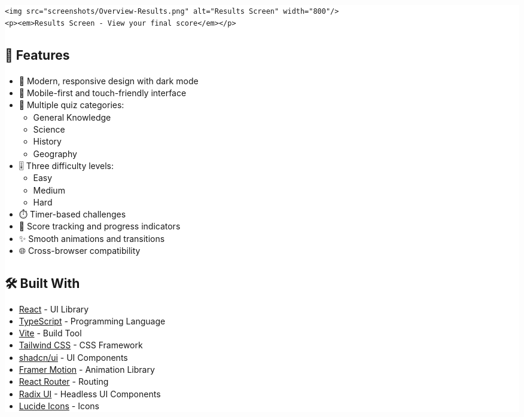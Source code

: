     <img src="screenshots/Overview-Results.png" alt="Results Screen" width="800"/>
    <p><em>Results Screen - View your final score</em></p>
  </details>
</div>

## 🌟 Features

- 🎨 Modern, responsive design with dark mode
- 📱 Mobile-first and touch-friendly interface
- 🎯 Multiple quiz categories:
  - General Knowledge
  - Science
  - History
  - Geography
- 🎚️ Three difficulty levels:
  - Easy
  - Medium
  - Hard
- ⏱️ Timer-based challenges
- 🎯 Score tracking and progress indicators
- ✨ Smooth animations and transitions
- 🌐 Cross-browser compatibility

## 🛠️ Built With

- [React](https://reactjs.org/) - UI Library
- [TypeScript](https://www.typescriptlang.org/) - Programming Language
- [Vite](https://vitejs.dev/) - Build Tool
- [Tailwind CSS](https://tailwindcss.com/) - CSS Framework
- [shadcn/ui](https://ui.shadcn.com/) - UI Components
- [Framer Motion](https://www.framer.com/motion/) - Animation Library
- [React Router](https://reactrouter.com/) - Routing
- [Radix UI](https://www.radix-ui.com/) - Headless UI Components
- [Lucide Icons](https://lucide.dev/) - Icons
